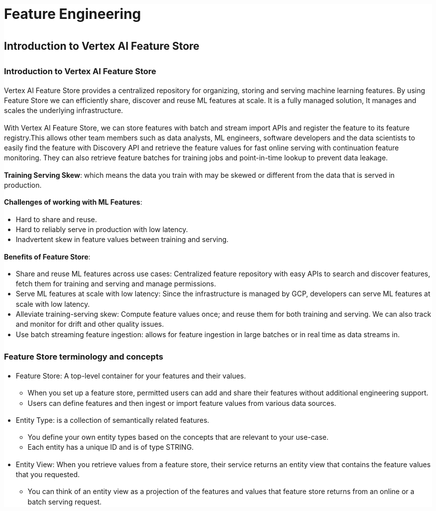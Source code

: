 # Feature Engineering
## Introduction to Vertex AI Feature Store

### Introduction to Vertex AI Feature Store

Vertex AI Feature Store provides a centralized repository for organizing, storing and serving machine learning features. By using Feature Store
we can efficiently share, discover and reuse ML features at scale. It is a fully managed solution, It manages and scales the underlying infrastructure.

With Vertex AI Feature Store, we can store features with batch and stream import APIs and register the feature to its feature registry.This allows other team members such as data analysts, ML engineers, software developers and the data scientists to easily 
find the feature with Discovery API and retrieve the feature values for fast online serving with continuation feature monitoring.
They can also retrieve feature batches for training jobs and point-in-time lookup to prevent data leakage.

**Training Serving Skew**: which means the data you train with may be skewed or different from the data that is served in production.


**Challenges of working with ML Features**:
- Hard to share and reuse.
- Hard to reliably serve in production with low latency.
- Inadvertent skew in feature values between training and serving.

**Benefits of Feature Store**: 
- Share and reuse ML features across use cases: Centralized feature repository with easy APIs to search and discover features, fetch them for training and serving and manage permissions.
- Serve ML features at scale with low latency: Since the infrastructure is managed by GCP, developers can serve ML features at scale with low latency.
- Alleviate training-serving skew: Compute feature values once; and reuse them for both training and serving. We can also track and monitor for drift and other quality issues.
- Use batch streaming feature ingestion: allows for feature ingestion in large batches or in real time as data streams in.

### Feature Store terminology and concepts

- Feature Store: A top-level container for your features and their values.
    - When you set up a feature store, permitted users can add and share their features without additional engineering support.
    - Users can define features and then ingest or import feature values from various data sources.

- Entity Type: is a collection of semantically related features. 
    - You define your own entity types based on the concepts that are relevant to your use-case.
    - Each entity has a unique ID and is of type STRING.

- Entity View: When you retrieve values from a feature store, their service returns an entity view that contains the feature values that you requested.
    - You can think of an entity view as a projection of the features and values that feature store returns from an online or a batch serving request.
